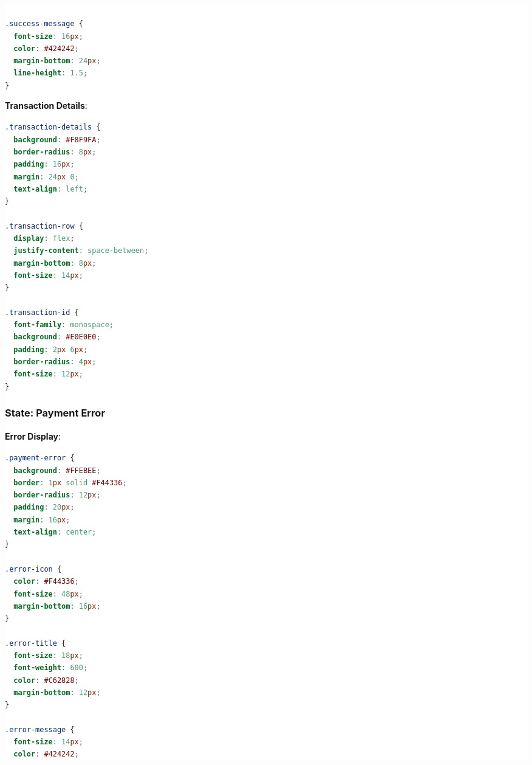 ```css

.success-message {
  font-size: 16px;
  color: #424242;
  margin-bottom: 24px;
  line-height: 1.5;
}
```

**Transaction Details**:
```css
.transaction-details {
  background: #F8F9FA;
  border-radius: 8px;
  padding: 16px;
  margin: 24px 0;
  text-align: left;
}

.transaction-row {
  display: flex;
  justify-content: space-between;
  margin-bottom: 8px;
  font-size: 14px;
}

.transaction-id {
  font-family: monospace;
  background: #E0E0E0;
  padding: 2px 6px;
  border-radius: 4px;
  font-size: 12px;
}
```

### State: Payment Error

**Error Display**:
```css
.payment-error {
  background: #FFEBEE;
  border: 1px solid #F44336;
  border-radius: 12px;
  padding: 20px;
  margin: 16px;
  text-align: center;
}

.error-icon {
  color: #F44336;
  font-size: 48px;
  margin-bottom: 16px;
}

.error-title {
  font-size: 18px;
  font-weight: 600;
  color: #C62828;
  margin-bottom: 12px;
}

.error-message {
  font-size: 14px;
  color: #424242;
```